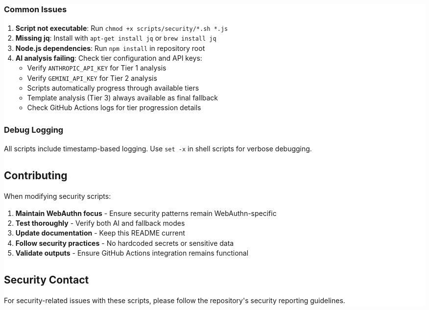 ### Common Issues

1. **Script not executable**: Run `chmod +x scripts/security/*.sh *.js`
2. **Missing jq**: Install with `apt-get install jq` or `brew install jq`
3. **Node.js dependencies**: Run `npm install` in repository root
4. **AI analysis failing**: Check tier configuration and API keys:
   - Verify `ANTHROPIC_API_KEY` for Tier 1 analysis
   - Verify `GEMINI_API_KEY` for Tier 2 analysis
   - Scripts automatically progress through available tiers
   - Template analysis (Tier 3) always available as final fallback
   - Check GitHub Actions logs for tier progression details

### Debug Logging
All scripts include timestamp-based logging. Use `set -x` in shell scripts for verbose debugging.

## Contributing

When modifying security scripts:

1. **Maintain WebAuthn focus** - Ensure security patterns remain WebAuthn-specific
2. **Test thoroughly** - Verify both AI and fallback modes
3. **Update documentation** - Keep this README current
4. **Follow security practices** - No hardcoded secrets or sensitive data
5. **Validate outputs** - Ensure GitHub Actions integration remains functional

## Security Contact

For security-related issues with these scripts, please follow the repository's security reporting guidelines.